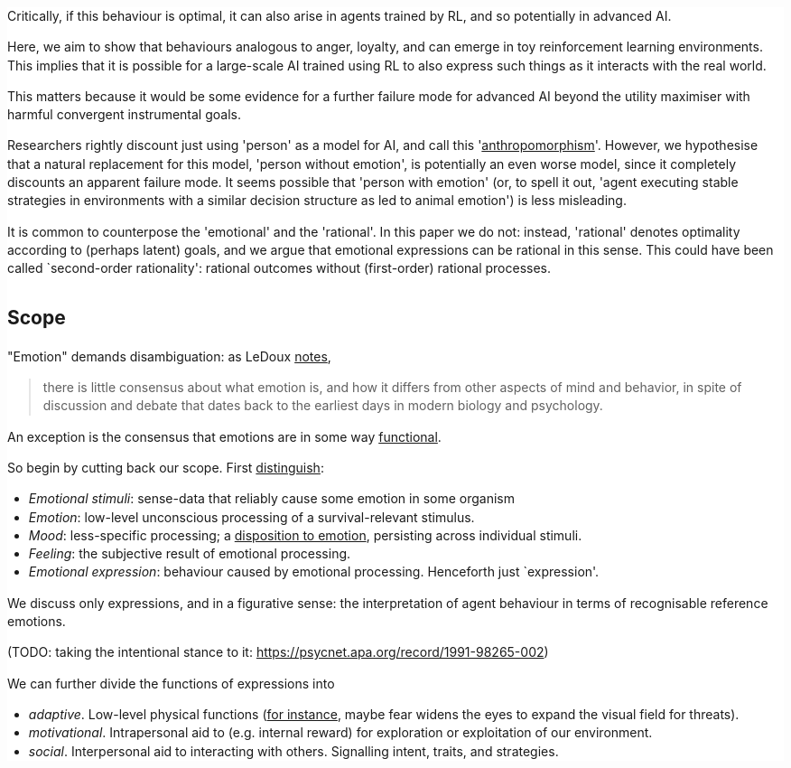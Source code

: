 Critically, if this behaviour is optimal, it can also arise in agents trained by RL, and so potentially in advanced AI.

Here, we aim to show that behaviours analogous to anger, loyalty, and  can emerge in toy reinforcement learning environments. This implies that it is possible for a large-scale AI trained using RL to also express such things as it interacts with the real world.

This matters because it would be some evidence for a further failure mode for advanced AI beyond the utility maximiser with harmful convergent instrumental goals.

Researchers rightly discount just using 'person' as a model for AI, and call this '[anthropomorphism](https://link.springer.com/article/10.1007/s11023-019-09506-6)'. However, we hypothesise that a natural replacement for this model, 'person without emotion', is potentially an even worse model, since it completely discounts an apparent failure mode. It seems possible that 'person with emotion' (or, to spell it out, 'agent executing stable strategies in environments with a similar decision structure as led to animal emotion') is less misleading.

It is common to counterpose the 'emotional' and the 'rational'. In this paper we do not: instead, 'rational' denotes optimality according to (perhaps latent) goals, and we argue that emotional expressions can be rational in this sense. This could have been called `second-order rationality': rational outcomes without (first-order) rational processes.

## Scope


"Emotion" demands disambiguation: as LeDoux [notes](https://www.cell.com/neuron/fulltext/S0896-6273(12)00129-8), 

> there is little consensus about what emotion is, and how it differs from other aspects of mind and behavior, in spite of discussion and debate that dates back to the earliest days in modern biology and psychology. 

An exception is the consensus that emotions are in some way [functional](https://journals.sagepub.com/doi/abs/10.1177/1754073914534496).

So begin by cutting back our scope. First [distinguish](https://www.cell.com/neuron/fulltext/S0896-6273(12)00129-8):

*  _Emotional stimuli_: sense-data that reliably cause some emotion in some organism
*  _Emotion_: low-level unconscious processing of a survival-relevant stimulus.
*  _Mood_: less-specific processing; a [disposition to emotion](https://pubmed.ncbi.nlm.nih.gov/29478431/), persisting across individual stimuli.
*  _Feeling_: the subjective result of emotional processing.
*  _Emotional expression_: behaviour caused by emotional processing. Henceforth just `expression'.


We discuss only expressions, and in a figurative sense: the interpretation of agent behaviour in terms of recognisable reference emotions.

(TODO: taking the intentional stance to it: https://psycnet.apa.org/record/1991-98265-002)

We can further divide the functions of expressions into 

*  _adaptive_. Low-level physical functions ([for instance](https://doi.org/10.1177/0963721411424739), maybe fear widens the eyes to expand the visual field for threats).
*  _motivational_. Intrapersonal aid to (e.g. internal reward) for exploration or exploitation of our environment.
*  _social_. Interpersonal aid to interacting with others. Signalling intent, traits, and strategies.
